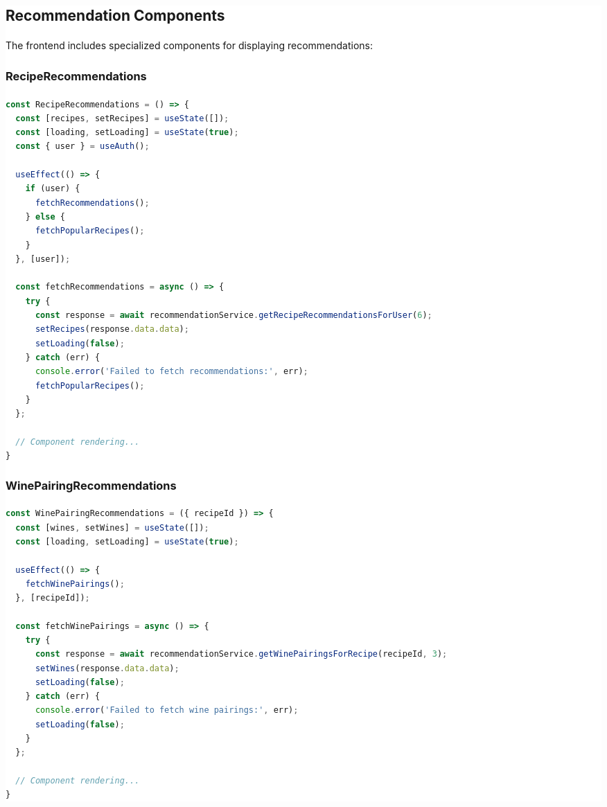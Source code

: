 ## Recommendation Components

The frontend includes specialized components for displaying recommendations:

### RecipeRecommendations

```jsx
const RecipeRecommendations = () => {
  const [recipes, setRecipes] = useState([]);
  const [loading, setLoading] = useState(true);
  const { user } = useAuth();

  useEffect(() => {
    if (user) {
      fetchRecommendations();
    } else {
      fetchPopularRecipes();
    }
  }, [user]);

  const fetchRecommendations = async () => {
    try {
      const response = await recommendationService.getRecipeRecommendationsForUser(6);
      setRecipes(response.data.data);
      setLoading(false);
    } catch (err) {
      console.error('Failed to fetch recommendations:', err);
      fetchPopularRecipes();
    }
  };
  
  // Component rendering...
}
```

### WinePairingRecommendations

```jsx
const WinePairingRecommendations = ({ recipeId }) => {
  const [wines, setWines] = useState([]);
  const [loading, setLoading] = useState(true);

  useEffect(() => {
    fetchWinePairings();
  }, [recipeId]);

  const fetchWinePairings = async () => {
    try {
      const response = await recommendationService.getWinePairingsForRecipe(recipeId, 3);
      setWines(response.data.data);
      setLoading(false);
    } catch (err) {
      console.error('Failed to fetch wine pairings:', err);
      setLoading(false);
    }
  };
  
  // Component rendering...
}
```
